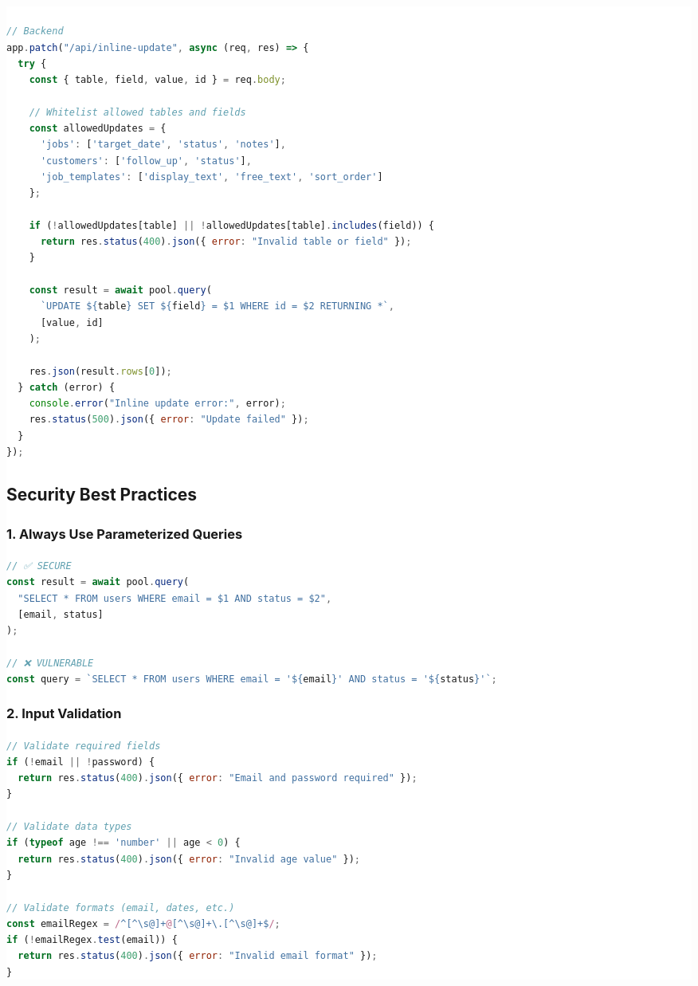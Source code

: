 ```javascript

// Backend
app.patch("/api/inline-update", async (req, res) => {
  try {
    const { table, field, value, id } = req.body;
    
    // Whitelist allowed tables and fields
    const allowedUpdates = {
      'jobs': ['target_date', 'status', 'notes'],
      'customers': ['follow_up', 'status'],
      'job_templates': ['display_text', 'free_text', 'sort_order']
    };
    
    if (!allowedUpdates[table] || !allowedUpdates[table].includes(field)) {
      return res.status(400).json({ error: "Invalid table or field" });
    }
    
    const result = await pool.query(
      `UPDATE ${table} SET ${field} = $1 WHERE id = $2 RETURNING *`,
      [value, id]
    );
    
    res.json(result.rows[0]);
  } catch (error) {
    console.error("Inline update error:", error);
    res.status(500).json({ error: "Update failed" });
  }
});
```

## Security Best Practices

### 1. Always Use Parameterized Queries
```javascript
// ✅ SECURE
const result = await pool.query(
  "SELECT * FROM users WHERE email = $1 AND status = $2",
  [email, status]
);

// ❌ VULNERABLE
const query = `SELECT * FROM users WHERE email = '${email}' AND status = '${status}'`;
```

### 2. Input Validation
```javascript
// Validate required fields
if (!email || !password) {
  return res.status(400).json({ error: "Email and password required" });
}

// Validate data types
if (typeof age !== 'number' || age < 0) {
  return res.status(400).json({ error: "Invalid age value" });
}

// Validate formats (email, dates, etc.)
const emailRegex = /^[^\s@]+@[^\s@]+\.[^\s@]+$/;
if (!emailRegex.test(email)) {
  return res.status(400).json({ error: "Invalid email format" });
}
```
